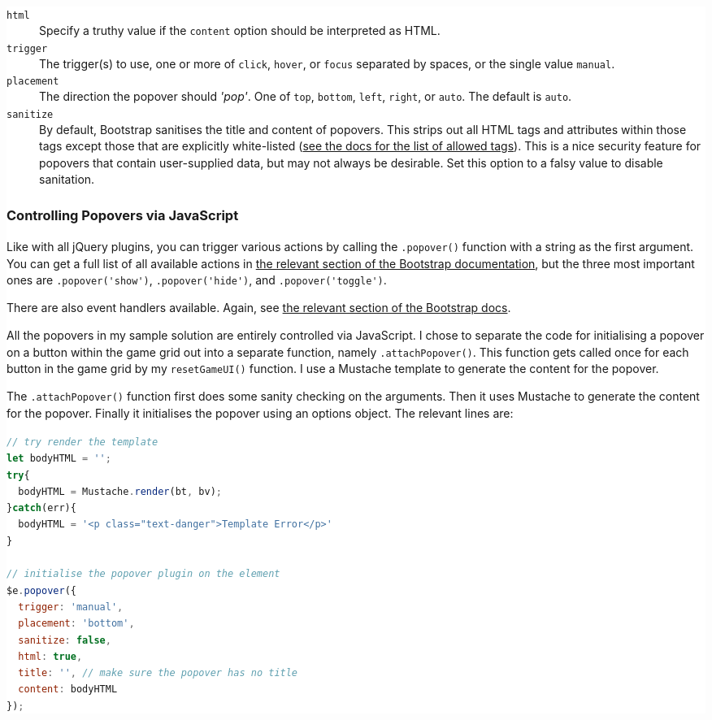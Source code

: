 <dt><code>html</code></dt>

<dd>Specify a truthy value if the <code>content</code> option should be interpreted as HTML.</dd>

<dt><code>trigger</code></dt>

<dd>The trigger(s) to use, one or more of <code>click</code>, <code>hover</code>, or <code>focus</code> separated by spaces, or the single value <code>manual</code>.</dd>

<dt><code>placement</code></dt>

<dd>The direction the popover should <em>'pop'</em>. One of <code>top</code>, <code>bottom</code>, <code>left</code>, <code>right</code>, or <code>auto</code>. The default is <code>auto</code>.</dd>

<dt><code>sanitize</code></dt>

<dd>By default, Bootstrap sanitises the title and content of popovers. This strips out all HTML tags and attributes within those tags except those that are explicitly white-listed (<a href="https://getbootstrap.com/docs/4.3/getting-started/javascript/#sanitizer">see the docs for the list of allowed tags</a>). This is a nice security feature for popovers that contain user-supplied data, but may not always be desirable. Set this option to a falsy value to disable sanitation.</dd>
</dl>

### Controlling Popovers via JavaScript

Like with all jQuery plugins, you can trigger various actions by calling the `.popover()` function with a string as the first argument. You can get a full list of all available actions in [the relevant section of the Bootstrap documentation](https://getbootstrap.com/docs/4.3/components/popovers/#methods), but the three most important ones are `.popover('show')`, `.popover('hide')`, and `.popover('toggle')`.

There are also event handlers available. Again, see [the relevant section of the Bootstrap docs](https://getbootstrap.com/docs/4.3/components/popovers/#events).

All the popovers in my sample solution are entirely controlled via JavaScript. I chose to separate the code for initialising a popover on a button within the game grid out into a separate function, namely `.attachPopover()`. This function gets called once for each button in the game grid by my `resetGameUI()` function. I use a Mustache template to generate the content for the popover.

The `.attachPopover()` function first does some sanity checking on the arguments. Then it uses Mustache to generate the content for the popover. Finally it initialises the popover using an options object. The relevant lines are:

```javascript
// try render the template
let bodyHTML = '';
try{
  bodyHTML = Mustache.render(bt, bv);
}catch(err){
  bodyHTML = '<p class="text-danger">Template Error</p>'
}

// initialise the popover plugin on the element
$e.popover({
  trigger: 'manual',
  placement: 'bottom',
  sanitize: false,
  html: true,
  title: '', // make sure the popover has no title
  content: bodyHTML
});
```
